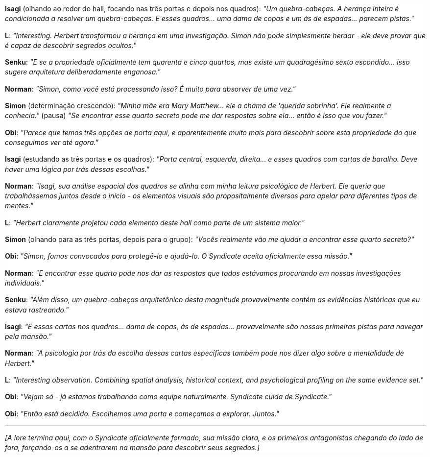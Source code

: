 **Isagi** (olhando ao redor do hall, focando nas três portas e depois nos quadros): *"Um quebra-cabeças. A herança inteira é condicionada a resolver um quebra-cabeças. E esses quadros... uma dama de copas e um ás de espadas... parecem pistas."*

**L**: *"Interesting. Herbert transformou a herança em uma investigação. Simon não pode simplesmente herdar - ele deve provar que é capaz de descobrir segredos ocultos."*

**Senku**: *"E se a propriedade oficialmente tem quarenta e cinco quartos, mas existe um quadragésimo sexto escondido... isso sugere arquitetura deliberadamente enganosa."*

**Norman**: *"Simon, como você está processando isso? É muito para absorver de uma vez."*

**Simon** (determinação crescendo): *"Minha mãe era Mary Matthew... ele a chama de 'querida sobrinha'. Ele realmente a conhecia."* (pausa) *"Se encontrar esse quarto secreto pode me dar respostas sobre ela... então é isso que vou fazer."*

**Obi**: *"Parece que temos três opções de porta aqui, e aparentemente muito mais para descobrir sobre esta propriedade do que conseguimos ver até agora."*

**Isagi** (estudando as três portas e os quadros): *"Porta central, esquerda, direita... e esses quadros com cartas de baralho. Deve haver uma lógica por trás dessas escolhas."*

**Norman**: *"Isagi, sua análise espacial dos quadros se alinha com minha leitura psicológica de Herbert. Ele queria que trabalhássemos juntos desde o início - os elementos visuais são propositalmente diversos para apelar para diferentes tipos de mentes."*

**L**: *"Herbert claramente projetou cada elemento deste hall como parte de um sistema maior."*

**Simon** (olhando para as três portas, depois para o grupo): *"Vocês realmente vão me ajudar a encontrar esse quarto secreto?"*

**Obi**: *"Simon, fomos convocados para protegê-lo e ajudá-lo. O Syndicate aceita oficialmente essa missão."*

**Norman**: *"E encontrar esse quarto pode nos dar as respostas que todos estávamos procurando em nossas investigações individuais."*

**Senku**: *"Além disso, um quebra-cabeças arquitetônico desta magnitude provavelmente contém as evidências históricas que eu estava rastreando."*

**Isagi**: *"E essas cartas nos quadros... dama de copas, ás de espadas... provavelmente são nossas primeiras pistas para navegar pela mansão."*

**Norman**: *"A psicologia por trás da escolha dessas cartas específicas também pode nos dizer algo sobre a mentalidade de Herbert."*

**L**: *"Interesting observation. Combining spatial analysis, historical context, and psychological profiling on the same evidence set."*

**Obi**: *"Vejam só - já estamos trabalhando como equipe naturalmente. Syndicate cuida de Syndicate."*

**Obi**: *"Então está decidido. Escolhemos uma porta e começamos a explorar. Juntos."*

---

*[A lore termina aqui, com o Syndicate oficialmente formado, sua missão clara, e os primeiros antagonistas chegando do lado de fora, forçando-os a se adentrarem na mansão para descobrir seus segredos.]*